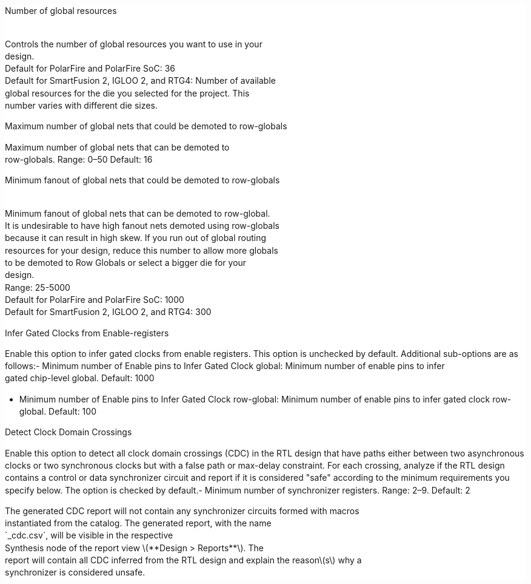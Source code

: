 Number of global resources

</td><td>

<br /> Controls the number of global resources you want to use in your<br /> design. <br /> Default for PolarFire and PolarFire SoC: 36<br /> Default for SmartFusion 2, IGLOO 2, and RTG4: Number of available<br /> global resources for the die you selected for the project. This<br /> number varies with different die sizes.<br />

</td></tr><tr><td>

Maximum number of global nets that could be demoted to row-globals

</td><td>

Maximum number of global nets that can be demoted to<br /> row-globals. Range: 0–50 Default: 16

</td></tr><tr><td>

Minimum fanout of global nets that could be demoted to row-globals

</td><td>

<br /> Minimum fanout of global nets that can be demoted to row-global. <br /> It is undesirable to have high fanout nets demoted using row-globals<br /> because it can result in high skew. If you run out of global routing<br /> resources for your design, reduce this number to allow more globals<br /> to be demoted to Row Globals or select a bigger die for your<br /> design.<br /> Range: 25-5000<br /> Default for PolarFire and PolarFire SoC: 1000<br /> Default for SmartFusion 2, IGLOO 2, and RTG4: 300<br />

</td></tr><tr><td>

Infer Gated Clocks from Enable-registers

</td><td>

Enable this option to infer gated clocks from enable registers. This option is unchecked by default. Additional sub-options are as follows:-   Minimum number of Enable pins to Infer Gated Clock global: Minimum number of enable pins to infer<br /> gated chip-level global. Default: 1000

-   Minimum number of Enable pins to Infer Gated Clock row-global: Minimum number of enable pins to infer gated clock row-global. Default: 100

</td></tr><tr><td>

Detect Clock Domain Crossings

</td><td>

Enable this option to detect all clock domain crossings \(CDC\) in the RTL design that have paths either between two asynchronous clocks or two synchronous clocks but with a false path or max-delay constraint. For each crossing, analyze if the RTL design contains a control or data synchronizer circuit and report if it is considered "safe" according to the minimum requirements you specify below. The option is checked by default.-   Minimum number of synchronizer registers. Range: 2–9. Default: 2


</td></tr></tbody>
</table>The generated CDC report will not contain any synchronizer circuits formed with macros<br /> instantiated from the catalog. The generated report, with the name<br /> `<root_name>_cdc.csv`, will be visible in the respective<br /> Synthesis node of the report view \(**Design &gt; Reports**\). The<br /> report will contain all CDC inferred from the RTL design and explain the reason\(s\) why a<br /> synchronizer is considered unsafe.
